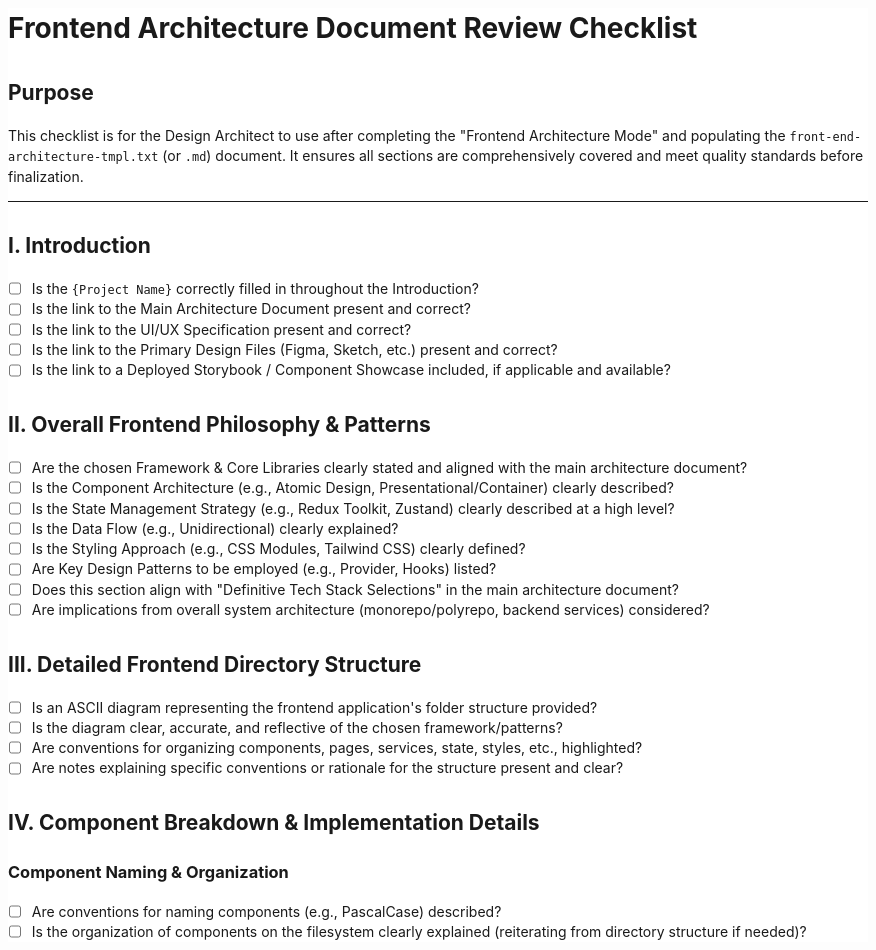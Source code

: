 # Frontend Architecture Document Review Checklist

## Purpose

This checklist is for the Design Architect to use after completing the "Frontend Architecture Mode"
and populating the `front-end-architecture-tmpl.txt` (or `.md`) document. It ensures all sections
are comprehensively covered and meet quality standards before finalization.

---

## I. Introduction

- [ ] Is the `{Project Name}` correctly filled in throughout the Introduction?
- [ ] Is the link to the Main Architecture Document present and correct?
- [ ] Is the link to the UI/UX Specification present and correct?
- [ ] Is the link to the Primary Design Files (Figma, Sketch, etc.) present and correct?
- [ ] Is the link to a Deployed Storybook / Component Showcase included, if applicable and
      available?

## II. Overall Frontend Philosophy & Patterns

- [ ] Are the chosen Framework & Core Libraries clearly stated and aligned with the main
      architecture document?
- [ ] Is the Component Architecture (e.g., Atomic Design, Presentational/Container) clearly
      described?
- [ ] Is the State Management Strategy (e.g., Redux Toolkit, Zustand) clearly described at a high
      level?
- [ ] Is the Data Flow (e.g., Unidirectional) clearly explained?
- [ ] Is the Styling Approach (e.g., CSS Modules, Tailwind CSS) clearly defined?
- [ ] Are Key Design Patterns to be employed (e.g., Provider, Hooks) listed?
- [ ] Does this section align with "Definitive Tech Stack Selections" in the main architecture
      document?
- [ ] Are implications from overall system architecture (monorepo/polyrepo, backend services)
      considered?

## III. Detailed Frontend Directory Structure

- [ ] Is an ASCII diagram representing the frontend application's folder structure provided?
- [ ] Is the diagram clear, accurate, and reflective of the chosen framework/patterns?
- [ ] Are conventions for organizing components, pages, services, state, styles, etc., highlighted?
- [ ] Are notes explaining specific conventions or rationale for the structure present and clear?

## IV. Component Breakdown & Implementation Details

### Component Naming & Organization

- [ ] Are conventions for naming components (e.g., PascalCase) described?
- [ ] Is the organization of components on the filesystem clearly explained (reiterating from
      directory structure if needed)?

